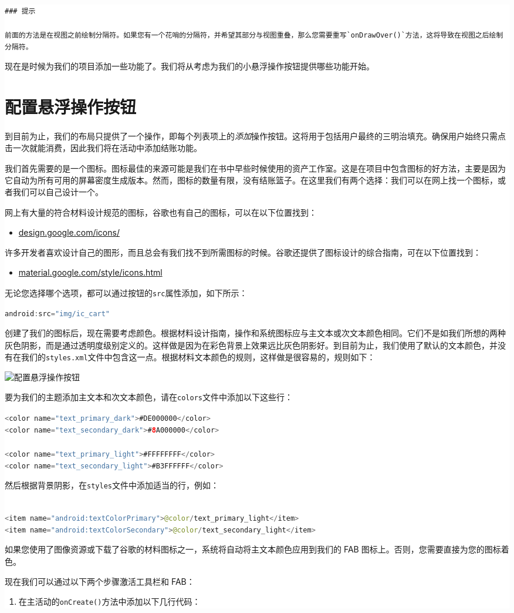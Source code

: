     ### 提示

    前面的方法是在视图之前绘制分隔符。如果您有一个花哨的分隔符，并希望其部分与视图重叠，那么您需要重写`onDrawOver()`方法，这将导致在视图之后绘制分隔符。

现在是时候为我们的项目添加一些功能了。我们将从考虑为我们的小悬浮操作按钮提供哪些功能开始。

# 配置悬浮操作按钮

到目前为止，我们的布局只提供了一个操作，即每个列表项上的*添加*操作按钮。这将用于包括用户最终的三明治填充。确保用户始终只需点击一次就能消费，因此我们将在活动中添加结账功能。

我们首先需要的是一个图标。图标最佳的来源可能是我们在书中早些时候使用的资产工作室。这是在项目中包含图标的好方法，主要是因为它自动为所有可用的屏幕密度生成版本。然而，图标的数量有限，没有结账篮子。在这里我们有两个选择：我们可以在网上找一个图标，或者我们可以自己设计一个。

网上有大量的符合材料设计规范的图标，谷歌也有自己的图标，可以在以下位置找到：

+   [design.google.com/icons/](http://design.google.com/icons/)

许多开发者喜欢设计自己的图形，而且总会有我们找不到所需图标的时候。谷歌还提供了图标设计的综合指南，可在以下位置找到：

+   [material.google.com/style/icons.html](http://material.google.com/style/icons.html)

无论您选择哪个选项，都可以通过按钮的`src`属性添加，如下所示：

```kt
android:src="img/ic_cart" 

```

创建了我们的图标后，现在需要考虑颜色。根据材料设计指南，操作和系统图标应与主文本或次文本颜色相同。它们不是如我们所想的两种灰色阴影，而是通过透明度级别定义的。这样做是因为在彩色背景上效果远比灰色阴影好。到目前为止，我们使用了默认的文本颜色，并没有在我们的`styles.xml`文件中包含这一点。根据材料文本颜色的规则，这样做是很容易的，规则如下：

![配置悬浮操作按钮](https://github.com/OpenDocCN/freelearn-android-pt2-zh/raw/master/docs/andr-dsn-ptn-best-prac/img/B05685_06_07.jpg)

要为我们的主题添加主文本和次文本颜色，请在`colors`文件中添加以下这些行：

```kt
<color name="text_primary_dark">#DE000000</color> 
<color name="text_secondary_dark">#8A000000</color> 

<color name="text_primary_light">#FFFFFFFF</color> 
<color name="text_secondary_light">#B3FFFFFF</color> 

```

然后根据背景阴影，在`styles`文件中添加适当的行，例如：

```kt

<item name="android:textColorPrimary">@color/text_primary_light</item> 
<item name="android:textColorSecondary">@color/text_secondary_light</item> 

```

如果您使用了图像资源或下载了谷歌的材料图标之一，系统将自动将主文本颜色应用到我们的 FAB 图标上。否则，您需要直接为您的图标着色。

现在我们可以通过以下两个步骤激活工具栏和 FAB：

1.  在主活动的`onCreate()`方法中添加以下几行代码：
